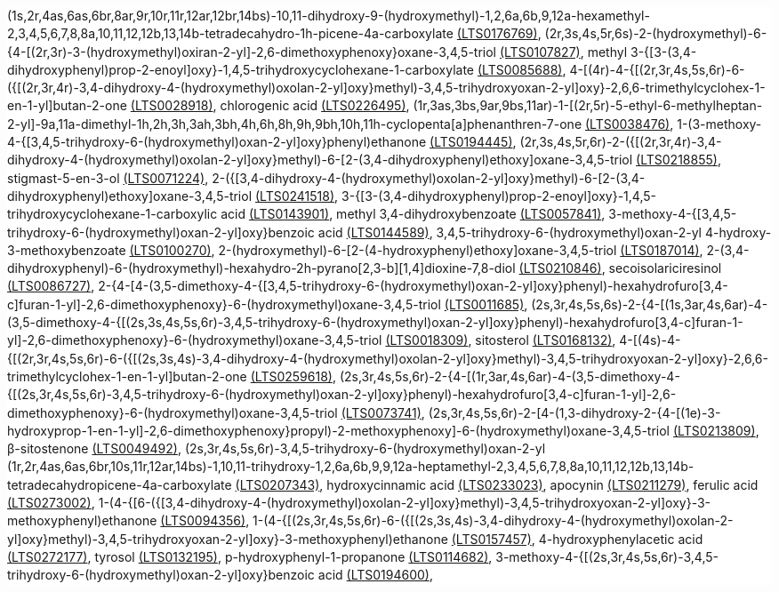 (1s,2r,4as,6as,6br,8ar,9r,10r,11r,12ar,12br,14bs)-10,11-dihydroxy-9-(hydroxymethyl)-1,2,6a,6b,9,12a-hexamethyl-2,3,4,5,6,7,8,8a,10,11,12,12b,13,14b-tetradecahydro-1h-picene-4a-carboxylate [(LTS0176769)](https://lotus.naturalproducts.net/compound/lotus_id/LTS0176769), (2r,3s,4s,5r,6s)-2-(hydroxymethyl)-6-{4-[(2r,3r)-3-(hydroxymethyl)oxiran-2-yl]-2,6-dimethoxyphenoxy}oxane-3,4,5-triol [(LTS0107827)](https://lotus.naturalproducts.net/compound/lotus_id/LTS0107827), methyl 3-{[3-(3,4-dihydroxyphenyl)prop-2-enoyl]oxy}-1,4,5-trihydroxycyclohexane-1-carboxylate [(LTS0085688)](https://lotus.naturalproducts.net/compound/lotus_id/LTS0085688), 4-[(4r)-4-{[(2r,3r,4s,5s,6r)-6-({[(2r,3r,4r)-3,4-dihydroxy-4-(hydroxymethyl)oxolan-2-yl]oxy}methyl)-3,4,5-trihydroxyoxan-2-yl]oxy}-2,6,6-trimethylcyclohex-1-en-1-yl]butan-2-one [(LTS0028918)](https://lotus.naturalproducts.net/compound/lotus_id/LTS0028918), chlorogenic acid [(LTS0226495)](https://lotus.naturalproducts.net/compound/lotus_id/LTS0226495), (1r,3as,3bs,9ar,9bs,11ar)-1-[(2r,5r)-5-ethyl-6-methylheptan-2-yl]-9a,11a-dimethyl-1h,2h,3h,3ah,3bh,4h,6h,8h,9h,9bh,10h,11h-cyclopenta[a]phenanthren-7-one [(LTS0038476)](https://lotus.naturalproducts.net/compound/lotus_id/LTS0038476), 1-(3-methoxy-4-{[3,4,5-trihydroxy-6-(hydroxymethyl)oxan-2-yl]oxy}phenyl)ethanone [(LTS0194445)](https://lotus.naturalproducts.net/compound/lotus_id/LTS0194445), (2r,3s,4s,5r,6r)-2-({[(2r,3r,4r)-3,4-dihydroxy-4-(hydroxymethyl)oxolan-2-yl]oxy}methyl)-6-[2-(3,4-dihydroxyphenyl)ethoxy]oxane-3,4,5-triol [(LTS0218855)](https://lotus.naturalproducts.net/compound/lotus_id/LTS0218855), stigmast-5-en-3-ol [(LTS0071224)](https://lotus.naturalproducts.net/compound/lotus_id/LTS0071224), 2-({[3,4-dihydroxy-4-(hydroxymethyl)oxolan-2-yl]oxy}methyl)-6-[2-(3,4-dihydroxyphenyl)ethoxy]oxane-3,4,5-triol [(LTS0241518)](https://lotus.naturalproducts.net/compound/lotus_id/LTS0241518), 3-{[3-(3,4-dihydroxyphenyl)prop-2-enoyl]oxy}-1,4,5-trihydroxycyclohexane-1-carboxylic acid [(LTS0143901)](https://lotus.naturalproducts.net/compound/lotus_id/LTS0143901), methyl 3,4-dihydroxybenzoate [(LTS0057841)](https://lotus.naturalproducts.net/compound/lotus_id/LTS0057841), 3-methoxy-4-{[3,4,5-trihydroxy-6-(hydroxymethyl)oxan-2-yl]oxy}benzoic acid [(LTS0144589)](https://lotus.naturalproducts.net/compound/lotus_id/LTS0144589), 3,4,5-trihydroxy-6-(hydroxymethyl)oxan-2-yl 4-hydroxy-3-methoxybenzoate [(LTS0100270)](https://lotus.naturalproducts.net/compound/lotus_id/LTS0100270), 2-(hydroxymethyl)-6-[2-(4-hydroxyphenyl)ethoxy]oxane-3,4,5-triol [(LTS0187014)](https://lotus.naturalproducts.net/compound/lotus_id/LTS0187014), 2-(3,4-dihydroxyphenyl)-6-(hydroxymethyl)-hexahydro-2h-pyrano[2,3-b][1,4]dioxine-7,8-diol [(LTS0210846)](https://lotus.naturalproducts.net/compound/lotus_id/LTS0210846), secoisolariciresinol [(LTS0086727)](https://lotus.naturalproducts.net/compound/lotus_id/LTS0086727), 2-{4-[4-(3,5-dimethoxy-4-{[3,4,5-trihydroxy-6-(hydroxymethyl)oxan-2-yl]oxy}phenyl)-hexahydrofuro[3,4-c]furan-1-yl]-2,6-dimethoxyphenoxy}-6-(hydroxymethyl)oxane-3,4,5-triol [(LTS0011685)](https://lotus.naturalproducts.net/compound/lotus_id/LTS0011685), (2s,3r,4s,5s,6s)-2-{4-[(1s,3ar,4s,6ar)-4-(3,5-dimethoxy-4-{[(2s,3s,4s,5s,6r)-3,4,5-trihydroxy-6-(hydroxymethyl)oxan-2-yl]oxy}phenyl)-hexahydrofuro[3,4-c]furan-1-yl]-2,6-dimethoxyphenoxy}-6-(hydroxymethyl)oxane-3,4,5-triol [(LTS0018309)](https://lotus.naturalproducts.net/compound/lotus_id/LTS0018309), sitosterol [(LTS0168132)](https://lotus.naturalproducts.net/compound/lotus_id/LTS0168132), 4-[(4s)-4-{[(2r,3r,4s,5s,6r)-6-({[(2s,3s,4s)-3,4-dihydroxy-4-(hydroxymethyl)oxolan-2-yl]oxy}methyl)-3,4,5-trihydroxyoxan-2-yl]oxy}-2,6,6-trimethylcyclohex-1-en-1-yl]butan-2-one [(LTS0259618)](https://lotus.naturalproducts.net/compound/lotus_id/LTS0259618), (2s,3r,4s,5s,6r)-2-{4-[(1r,3ar,4s,6ar)-4-(3,5-dimethoxy-4-{[(2s,3r,4s,5s,6r)-3,4,5-trihydroxy-6-(hydroxymethyl)oxan-2-yl]oxy}phenyl)-hexahydrofuro[3,4-c]furan-1-yl]-2,6-dimethoxyphenoxy}-6-(hydroxymethyl)oxane-3,4,5-triol [(LTS0073741)](https://lotus.naturalproducts.net/compound/lotus_id/LTS0073741), (2s,3r,4s,5s,6r)-2-[4-(1,3-dihydroxy-2-{4-[(1e)-3-hydroxyprop-1-en-1-yl]-2,6-dimethoxyphenoxy}propyl)-2-methoxyphenoxy]-6-(hydroxymethyl)oxane-3,4,5-triol [(LTS0213809)](https://lotus.naturalproducts.net/compound/lotus_id/LTS0213809), β-sitostenone [(LTS0049492)](https://lotus.naturalproducts.net/compound/lotus_id/LTS0049492), (2s,3r,4s,5s,6r)-3,4,5-trihydroxy-6-(hydroxymethyl)oxan-2-yl (1r,2r,4as,6as,6br,10s,11r,12ar,14bs)-1,10,11-trihydroxy-1,2,6a,6b,9,9,12a-heptamethyl-2,3,4,5,6,7,8,8a,10,11,12,12b,13,14b-tetradecahydropicene-4a-carboxylate [(LTS0207343)](https://lotus.naturalproducts.net/compound/lotus_id/LTS0207343), hydroxycinnamic acid [(LTS0233023)](https://lotus.naturalproducts.net/compound/lotus_id/LTS0233023), apocynin [(LTS0211279)](https://lotus.naturalproducts.net/compound/lotus_id/LTS0211279), ferulic acid [(LTS0273002)](https://lotus.naturalproducts.net/compound/lotus_id/LTS0273002), 1-(4-{[6-({[3,4-dihydroxy-4-(hydroxymethyl)oxolan-2-yl]oxy}methyl)-3,4,5-trihydroxyoxan-2-yl]oxy}-3-methoxyphenyl)ethanone [(LTS0094356)](https://lotus.naturalproducts.net/compound/lotus_id/LTS0094356), 1-(4-{[(2s,3r,4s,5s,6r)-6-({[(2s,3s,4s)-3,4-dihydroxy-4-(hydroxymethyl)oxolan-2-yl]oxy}methyl)-3,4,5-trihydroxyoxan-2-yl]oxy}-3-methoxyphenyl)ethanone [(LTS0157457)](https://lotus.naturalproducts.net/compound/lotus_id/LTS0157457), 4-hydroxyphenylacetic acid [(LTS0272177)](https://lotus.naturalproducts.net/compound/lotus_id/LTS0272177), tyrosol [(LTS0132195)](https://lotus.naturalproducts.net/compound/lotus_id/LTS0132195), p-hydroxyphenyl-1-propanone [(LTS0114682)](https://lotus.naturalproducts.net/compound/lotus_id/LTS0114682), 3-methoxy-4-{[(2s,3r,4s,5s,6r)-3,4,5-trihydroxy-6-(hydroxymethyl)oxan-2-yl]oxy}benzoic acid [(LTS0194600)](https://lotus.naturalproducts.net/compound/lotus_id/LTS0194600),